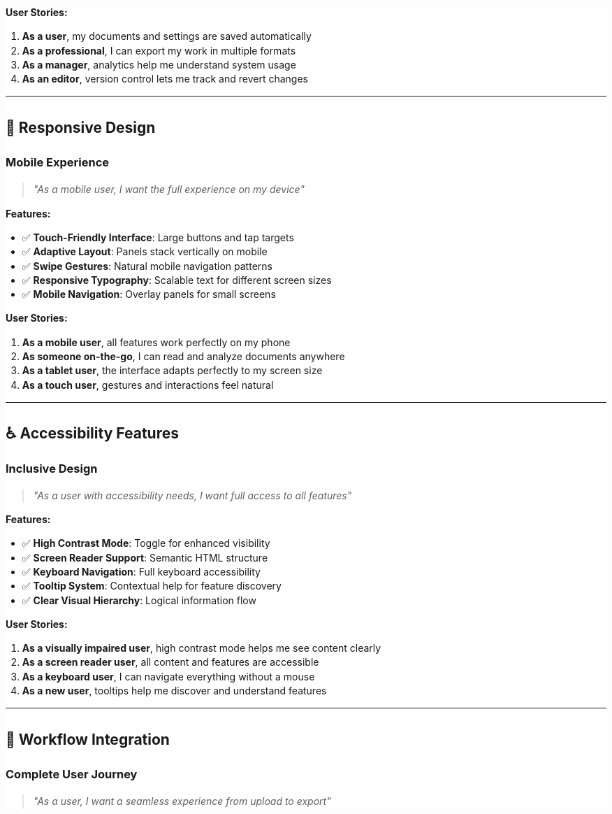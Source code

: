 **User Stories:**
1. **As a user**, my documents and settings are saved automatically
2. **As a professional**, I can export my work in multiple formats
3. **As a manager**, analytics help me understand system usage
4. **As an editor**, version control lets me track and revert changes

---

## 📱 **Responsive Design**

### **Mobile Experience**
> *"As a mobile user, I want the full experience on my device"*

**Features:**
- ✅ **Touch-Friendly Interface**: Large buttons and tap targets
- ✅ **Adaptive Layout**: Panels stack vertically on mobile
- ✅ **Swipe Gestures**: Natural mobile navigation patterns
- ✅ **Responsive Typography**: Scalable text for different screen sizes
- ✅ **Mobile Navigation**: Overlay panels for small screens

**User Stories:**
1. **As a mobile user**, all features work perfectly on my phone
2. **As someone on-the-go**, I can read and analyze documents anywhere
3. **As a tablet user**, the interface adapts perfectly to my screen size
4. **As a touch user**, gestures and interactions feel natural

---

## ♿ **Accessibility Features**

### **Inclusive Design**
> *"As a user with accessibility needs, I want full access to all features"*

**Features:**
- ✅ **High Contrast Mode**: Toggle for enhanced visibility
- ✅ **Screen Reader Support**: Semantic HTML structure
- ✅ **Keyboard Navigation**: Full keyboard accessibility
- ✅ **Tooltip System**: Contextual help for feature discovery
- ✅ **Clear Visual Hierarchy**: Logical information flow

**User Stories:**
1. **As a visually impaired user**, high contrast mode helps me see content clearly
2. **As a screen reader user**, all content and features are accessible
3. **As a keyboard user**, I can navigate everything without a mouse
4. **As a new user**, tooltips help me discover and understand features

---

## 🔄 **Workflow Integration**

### **Complete User Journey**
> *"As a user, I want a seamless experience from upload to export"*
